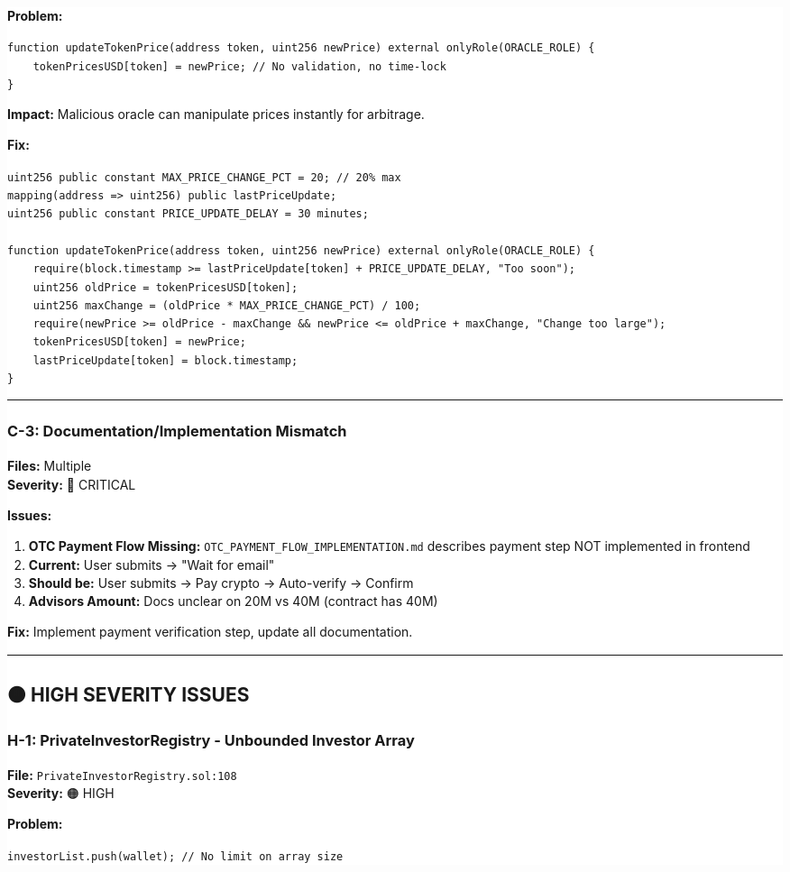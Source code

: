 **Problem:**
```solidity
function updateTokenPrice(address token, uint256 newPrice) external onlyRole(ORACLE_ROLE) {
    tokenPricesUSD[token] = newPrice; // No validation, no time-lock
}
```

**Impact:** Malicious oracle can manipulate prices instantly for arbitrage.

**Fix:**
```solidity
uint256 public constant MAX_PRICE_CHANGE_PCT = 20; // 20% max
mapping(address => uint256) public lastPriceUpdate;
uint256 public constant PRICE_UPDATE_DELAY = 30 minutes;

function updateTokenPrice(address token, uint256 newPrice) external onlyRole(ORACLE_ROLE) {
    require(block.timestamp >= lastPriceUpdate[token] + PRICE_UPDATE_DELAY, "Too soon");
    uint256 oldPrice = tokenPricesUSD[token];
    uint256 maxChange = (oldPrice * MAX_PRICE_CHANGE_PCT) / 100;
    require(newPrice >= oldPrice - maxChange && newPrice <= oldPrice + maxChange, "Change too large");
    tokenPricesUSD[token] = newPrice;
    lastPriceUpdate[token] = block.timestamp;
}
```

---

### **C-3: Documentation/Implementation Mismatch**

**Files:** Multiple  
**Severity:** 🔴 CRITICAL

**Issues:**
1. **OTC Payment Flow Missing:** `OTC_PAYMENT_FLOW_IMPLEMENTATION.md` describes payment step NOT implemented in frontend
2. **Current:** User submits → "Wait for email"
3. **Should be:** User submits → Pay crypto → Auto-verify → Confirm
4. **Advisors Amount:** Docs unclear on 20M vs 40M (contract has 40M)

**Fix:** Implement payment verification step, update all documentation.

---

## 🟠 HIGH SEVERITY ISSUES

### **H-1: PrivateInvestorRegistry - Unbounded Investor Array**

**File:** `PrivateInvestorRegistry.sol:108`  
**Severity:** 🟠 HIGH

**Problem:**
```solidity
investorList.push(wallet); // No limit on array size
```
